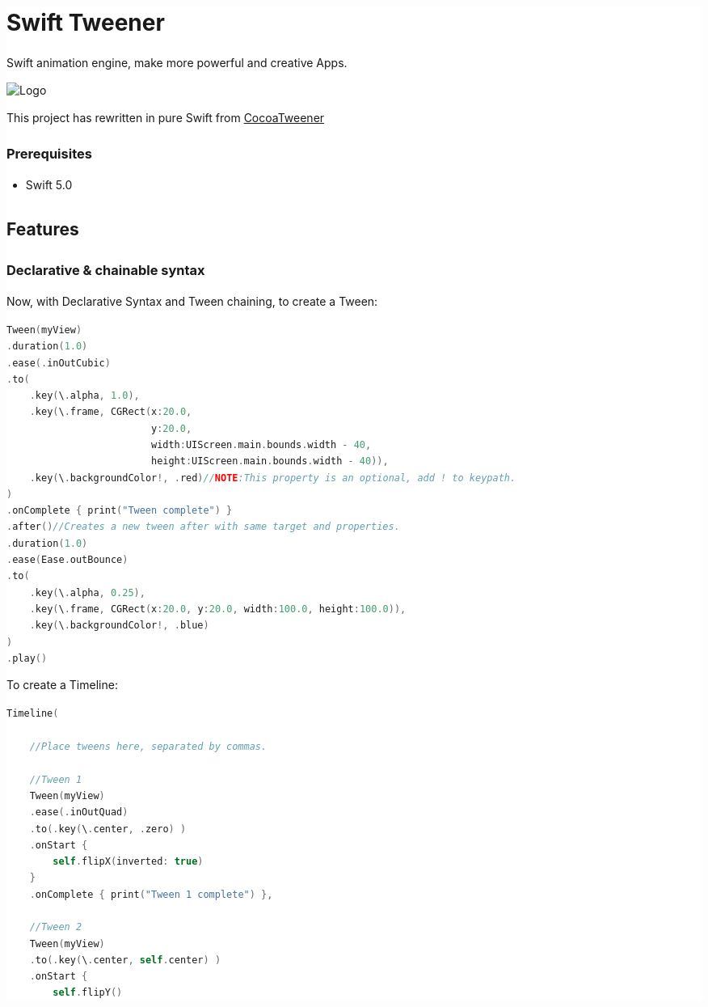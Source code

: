 # Swift Tweener

Swift animation engine, make more powerful and creative Apps.

![Logo](https://raw.githubusercontent.com/alexrvarela/SwiftTweener/master/Gifs/tweener.gif)

This project has rewritten in pure Swift from [CocoaTweener](https://github.com/alexrvarela/cocoatweener)

### Prerequisites

* Swift 5.0

## Features

### Declarative & chainable syntax

Now, with Declarative Syntax and Tween chaining, to create a Tween:

```swift
Tween(myView)
.duration(1.0)
.ease(.inOutCubic)
.to(
    .key(\.alpha, 1.0),
    .key(\.frame, CGRect(x:20.0,
                         y:20.0,
                         width:UIScreen.main.bounds.width - 40,
                         height:UIScreen.main.bounds.width - 40)),
    .key(\.backgroundColor!, .red)//NOTE:This property is an optional, add ! to keypath.
)
.onComplete { print("Tween complete") }
.after()//Creates a new tween after with same target and properties.
.duration(1.0)
.ease(Ease.outBounce)
.to(
    .key(\.alpha, 0.25),
    .key(\.frame, CGRect(x:20.0, y:20.0, width:100.0, height:100.0)),
    .key(\.backgroundColor!, .blue)
)
.play()
```

To create a Timeline:

```swift
Timeline(
    
    //Place tweens here, separated by commas.
    
    //Tween 1
    Tween(myView)
    .ease(.inOutQuad)
    .to(.key(\.center, .zero) )
    .onStart {
        self.flipX(inverted: true)
    }
    .onComplete { print("Tween 1 complete") },
    
    //Tween 2
    Tween(myView)
    .to(.key(\.center, self.center) )
    .onStart {
        self.flipY()
```